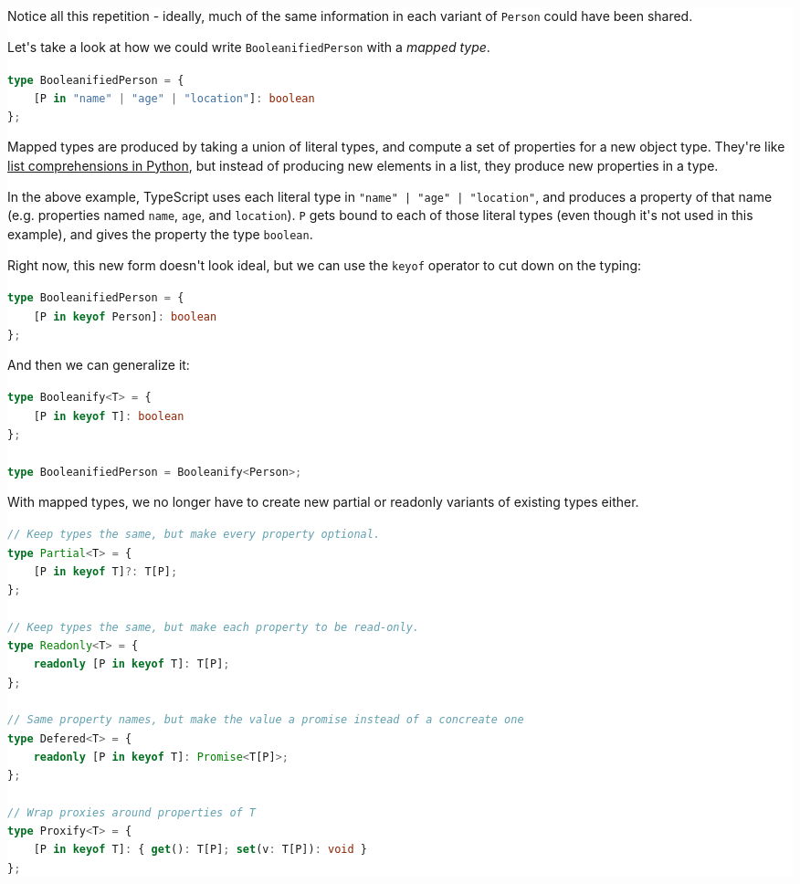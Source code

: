 Notice all this repetition - ideally, much of the same information in each variant of `Person` could have been shared.

Let's take a look at how we could write `BooleanifiedPerson` with a *mapped type*.

```ts
type BooleanifiedPerson = {
    [P in "name" | "age" | "location"]: boolean
};
```

Mapped types are produced by taking a union of literal types, and compute a set of properties for a new object type.
They're like [list comprehensions in Python](https://docs.python.org/2/tutorial/datastructures.html#nested-list-comprehensions), but instead of producing new elements in a list, they produce new properties in a type.

In the above example, TypeScript uses each literal type in `"name" | "age" | "location"`, and produces a property of that name (e.g. properties named `name`, `age`, and `location`).
`P` gets bound to each of those literal types (even though it's not used in this example), and gives the property the type `boolean`.

Right now, this new form doesn't look ideal, but we can use the `keyof` operator to cut down on the typing:

```ts
type BooleanifiedPerson = {
    [P in keyof Person]: boolean
};
```

And then we can generalize it:

```ts
type Booleanify<T> = {
    [P in keyof T]: boolean
};

type BooleanifiedPerson = Booleanify<Person>;
```

With mapped types, we no longer have to create new partial or readonly variants of existing types either.

```ts
// Keep types the same, but make every property optional.
type Partial<T> = {
    [P in keyof T]?: T[P];
};

// Keep types the same, but make each property to be read-only.
type Readonly<T> = {
    readonly [P in keyof T]: T[P];
};

// Same property names, but make the value a promise instead of a concreate one
type Defered<T> = {
    readonly [P in keyof T]: Promise<T[P]>;
};

// Wrap proxies around properties of T
type Proxify<T> = {
    [P in keyof T]: { get(): T[P]; set(v: T[P]): void }
};
```
